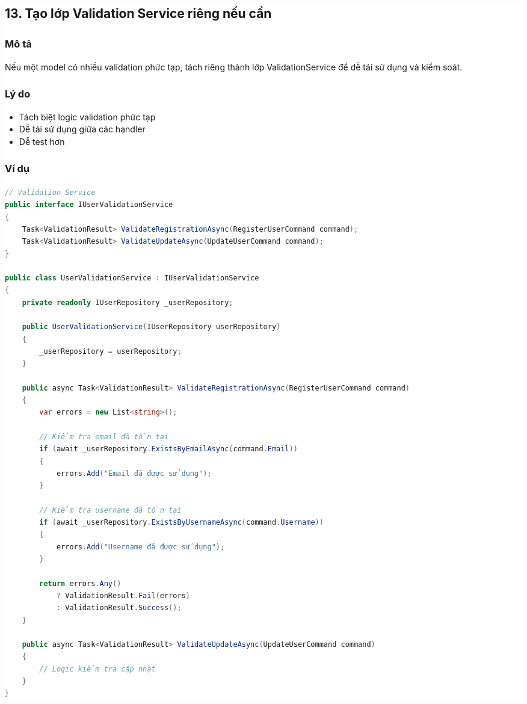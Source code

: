 ## 13. Tạo lớp Validation Service riêng nếu cần

### Mô tả
Nếu một model có nhiều validation phức tạp, tách riêng thành lớp ValidationService để dễ tái sử dụng và kiểm soát.

### Lý do
- Tách biệt logic validation phức tạp
- Dễ tái sử dụng giữa các handler
- Dễ test hơn

### Ví dụ
```csharp
// Validation Service
public interface IUserValidationService
{
    Task<ValidationResult> ValidateRegistrationAsync(RegisterUserCommand command);
    Task<ValidationResult> ValidateUpdateAsync(UpdateUserCommand command);
}

public class UserValidationService : IUserValidationService
{
    private readonly IUserRepository _userRepository;
    
    public UserValidationService(IUserRepository userRepository)
    {
        _userRepository = userRepository;
    }
    
    public async Task<ValidationResult> ValidateRegistrationAsync(RegisterUserCommand command)
    {
        var errors = new List<string>();
        
        // Kiểm tra email đã tồn tại
        if (await _userRepository.ExistsByEmailAsync(command.Email))
        {
            errors.Add("Email đã được sử dụng");
        }
        
        // Kiểm tra username đã tồn tại
        if (await _userRepository.ExistsByUsernameAsync(command.Username))
        {
            errors.Add("Username đã được sử dụng");
        }
        
        return errors.Any() 
            ? ValidationResult.Fail(errors) 
            : ValidationResult.Success();
    }
    
    public async Task<ValidationResult> ValidateUpdateAsync(UpdateUserCommand command)
    {
        // Logic kiểm tra cập nhật
    }
}
```

